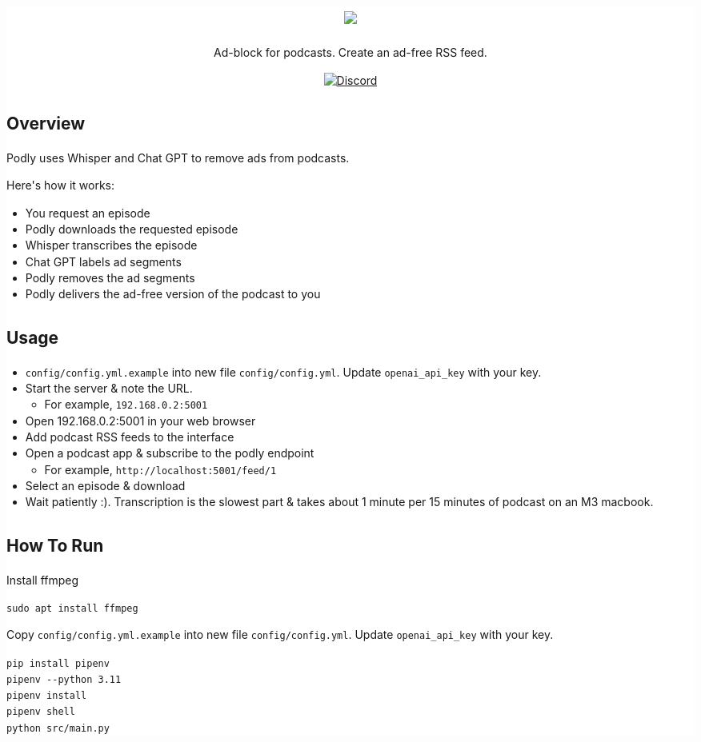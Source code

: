 <h2 align="center">
<img width="50%" src="src/app/static/images/logos/logo_with_text.png" />

</h2>

<p align="center">
<p align="center">Ad-block for podcasts. Create an ad-free RSS feed.</p>
<p align="center">
  <a href="https://discord.gg/FRB98GtF6N" target="_blank">
      <img src="https://img.shields.io/badge/discord-join-blue.svg?logo=discord&logoColor=white" alt="Discord">
  </a>
</p>

## Overview

Podly uses Whisper and Chat GPT to remove ads from podcasts.

Here's how it works:

- You request an episode
- Podly downloads the requested episode
- Whisper transcribes the episode
- Chat GPT labels ad segments
- Podly removes the ad segments
- Podly delivers the ad-free version of the podcast to you

## Usage

- `config/config.yml.example` into new file `config/config.yml`. Update `openai_api_key` with your key.
- Start the server & note the URL.
  - For example, `192.168.0.2:5001`
- Open 192.168.0.2:5001 in your web browser
- Add podcast RSS feeds to the interface
- Open a podcast app & subscribe to the podly endpoint
  - For example, `http://localhost:5001/feed/1`
- Select an episode & download
- Wait patiently :). Transcription is the slowest part & takes about 1 minute per 15 minutes of podcast on an M3 macbook.

## How To Run

Install ffmpeg

```shell
sudo apt install ffmpeg
```

Copy `config/config.yml.example` into new file `config/config.yml`. Update `openai_api_key` with your key.

```shell
pip install pipenv
pipenv --python 3.11
pipenv install
pipenv shell
python src/main.py
```

